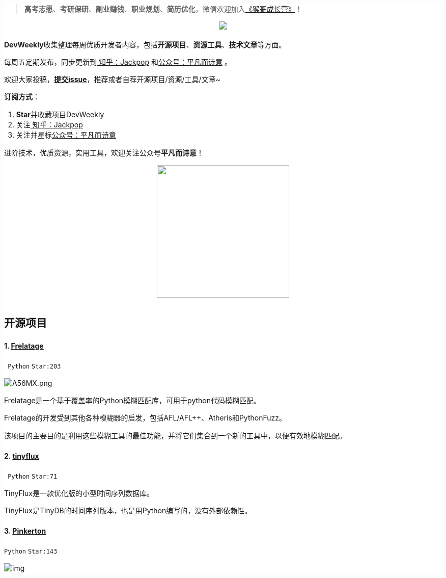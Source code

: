 > **高考志愿**、**考研保研**、**副业赚钱**、**职业规划**、**简历优化**，微信欢迎加入[《猴哥成长营》](https://www.yuque.com/jackpop/ulig5a/srnochggbsa2eltw?singleDoc#)！

<p align="center">
    <img src="https://s11.ax1x.com/2023/12/23/pi7qxU0.md.jpg" height="400"></img>
</p>

**DevWeekly**收集整理每周优质开发者内容，包括**开源项目**、**资源工具**、**技术文章**等方面。

每周五定期发布，同步更新到<a href="https://www.zhihu.com/people/sharetechlee/activities">
知乎：Jackpop</a> 和<a href="https://mp.weixin.qq.com/s/hTZAGgkiMS0XPZ9OHQxFJg" rel="nofollow">公众号：平凡而诗意</a> 。

欢迎大家投稿，**[提交issue](https://github.com/Jackpopc/DevWeekly/issues)**，推荐或者自荐开源项目/资源/工具/文章~

**订阅方式**：

1. **Star**并收藏项目[DevWeekly](https://github.com/Jackpopc/DevWeekly)
2. 关注<a href="https://www.zhihu.com/people/sharetechlee/activities">
   知乎：Jackpop</a>
3. 关注并星标<a href="https://mp.weixin.qq.com/s/hTZAGgkiMS0XPZ9OHQxFJg" rel="nofollow">公众号：平凡而诗意</a>  

进阶技术，优质资源，实用工具，欢迎关注公众号**平凡而诗意**！

<p align="center">
    <img src="https://s1.ax1x.com/2022/07/10/jsCAdH.jpg" width="260" height="260"></img>
</p>

## 开源项目

#### 1. [Frelatage](https://github.com/Rog3rSm1th/Frelatage)

` Python` `Star:203`

![A56MX.png](https://picx.zhimg.com/80/v2-784245f33165d5b2f0b59641d13243a3_720w.png?source=d16d100b)

Frelatage是一个基于覆盖率的Python模糊匹配库，可用于python代码模糊匹配。

Frelatage的开发受到其他各种模糊器的启发，包括AFL/AFL++、Atheris和PythonFuzz。

该项目的主要目的是利用这些模糊工具的最佳功能，并将它们集合到一个新的工具中，以便有效地模糊匹配。

#### 2. [tinyflux](https://github.com/citrusvanilla/tinyflux)

` Python` `Star:71`

TinyFlux是一款优化版的小型时间序列数据库。

TinyFlux是TinyDB的时间序列版本，也是用Python编写的，没有外部依赖性。

#### 3. [Pinkerton](https://github.com/oppsec/Pinkerton)

`Python` `Star:143`

![img](https://pica.zhimg.com/80/v2-67188dbfb3905b1bfac8b91ee5327fe3_720w.png?source=d16d100b)
